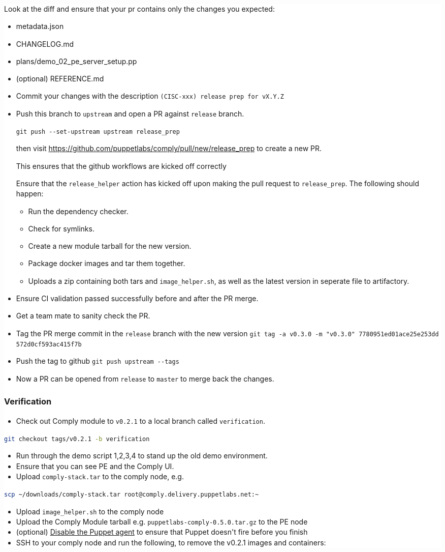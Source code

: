  Look at the diff and ensure that your pr contains only the changes you expected:

  * metadata.json
  * CHANGELOG.md
  * plans/demo_02_pe_server_setup.pp
  * (optional) REFERENCE.md

* Commit your changes with the description `(CISC-xxx) release prep for vX.Y.Z`

* Push this branch to `upstream` and open a PR against `release` branch.
  ```
  git push --set-upstream upstream release_prep
  ```
  then visit https://github.com/puppetlabs/comply/pull/new/release_prep to create a new PR.

  This ensures that the github workflows are kicked off correctly

  Ensure that the `release_helper` action has kicked off upon making the pull request to `release_prep`. The following should happen:

  * Run the dependency checker.

  * Check for symlinks.

  * Create a new module tarball for the new version.

  * Package docker images and tar them together.

  * Uploads a zip containing both tars and `image_helper.sh`, as well as the latest version in seperate file to artifactory.

* Ensure CI validation passed successfully before and after the PR merge.

* Get a team mate to sanity check the PR.

* Tag the PR merge commit in the `release` branch with the new version ```git tag -a v0.3.0 -m "v0.3.0" 7780951ed01ace25e253dd572d0cf593ac415f7b```
* Push the tag to github `git push upstream --tags`
* Now a PR can be opened from `release` to `master` to merge back the changes.

### Verification

* Check out Comply module to `v0.2.1` to a local branch called `verification`.

```bash
git checkout tags/v0.2.1 -b verification
```

* Run through the demo script 1,2,3,4 to stand up the old demo environment.
* Ensure that you can see PE and the Comply UI.
* Upload `comply-stack.tar` to the comply node, e.g.

```bash
scp ~/downloads/comply-stack.tar root@comply.delivery.puppetlabs.net:~
```

* Upload `image_helper.sh` to the comply node
* Upload the Comply Module tarball e.g. `puppetlabs-comply-0.5.0.tar.gz` to the PE node
* (optional) [Disable the Puppet agent](https://puppet.com/docs/puppet/latest/services_agent_unix.html#disable_nix_puppet_runs) to ensure that Puppet doesn't fire before you finish
* SSH to your comply node and run the following, to remove the v0.2.1 images and containers:
